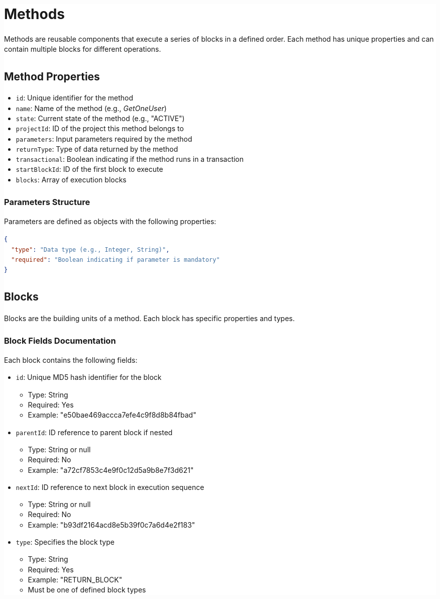 # Methods
Methods are reusable components that execute a series of blocks in a defined order. Each method has unique properties and can contain multiple blocks for different operations.

## Method Properties

- `id`: Unique identifier for the method
- `name`: Name of the method (e.g., *GetOneUser*)
- `state`: Current state of the method (e.g., "ACTIVE")
- `projectId`: ID of the project this method belongs to
- `parameters`: Input parameters required by the method
- `returnType`: Type of data returned by the method
- `transactional`: Boolean indicating if the method runs in a transaction
- `startBlockId`: ID of the first block to execute
- `blocks`: Array of execution blocks

### Parameters Structure
Parameters are defined as objects with the following properties:

```json
{
  "type": "Data type (e.g., Integer, String)",
  "required": "Boolean indicating if parameter is mandatory"
}
```

## Blocks

Blocks are the building units of a method. Each block has specific properties and types.
### Block Fields Documentation

Each block contains the following fields:

- `id`: Unique MD5 hash identifier for the block
  - Type: String
  - Required: Yes
  - Example: "e50bae469accca7efe4c9f8d8b84fbad"

- `parentId`: ID reference to parent block if nested
  - Type: String or null
  - Required: No
  - Example: "a72cf7853c4e9f0c12d5a9b8e7f3d621"

- `nextId`: ID reference to next block in execution sequence
  - Type: String or null
  - Required: No
  - Example: "b93df2164acd8e5b39f0c7a6d4e2f183"

- `type`: Specifies the block type
  - Type: String
  - Required: Yes
  - Example: "RETURN_BLOCK"
  - Must be one of defined block types
